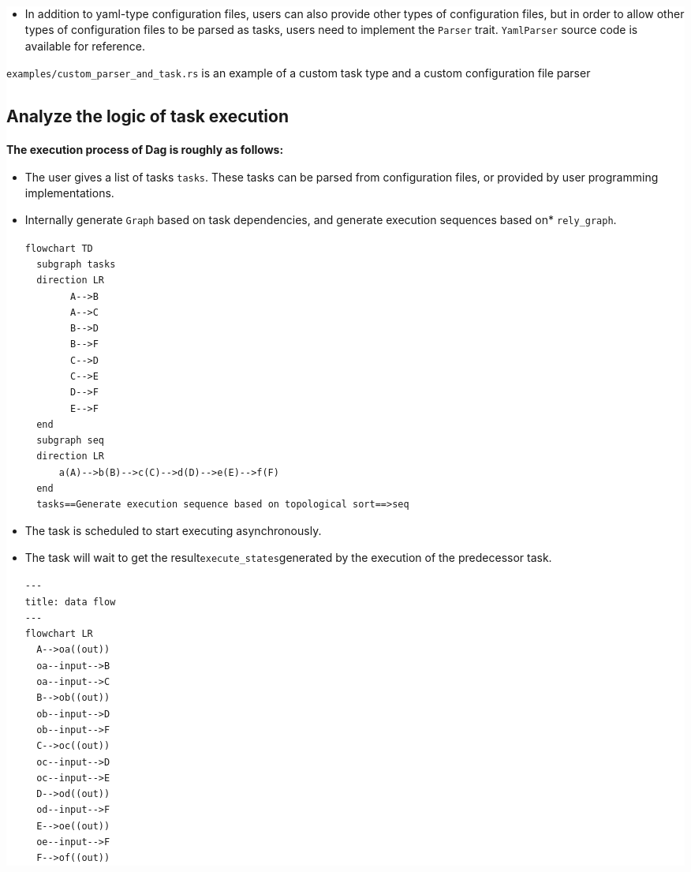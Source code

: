 - In addition to yaml-type configuration files, users can also provide other types of configuration files, but in order to allow other types of configuration files to be parsed as tasks, users need to implement the `Parser` trait. `YamlParser` source code is available for reference.

`examples/custom_parser_and_task.rs` is an example of a custom task type and a custom configuration file parser

## Analyze the logic of task execution

**The execution process of Dag is roughly as follows:**

- The user gives a list of tasks `tasks`. These tasks can be parsed from configuration files, or provided by user programming implementations.

- Internally generate `Graph` based on task dependencies, and generate execution sequences based on* `rely_graph`.

  ```mermaid
  flowchart TD
  	subgraph tasks
  	direction LR
          A-->B
          A-->C
          B-->D
          B-->F
          C-->D
          C-->E
          D-->F
          E-->F
  	end
  	subgraph seq
  	direction LR
  		a(A)-->b(B)-->c(C)-->d(D)-->e(E)-->f(F)
  	end
  	tasks==Generate execution sequence based on topological sort==>seq
  ```



- The task is scheduled to start executing asynchronously.

- The task will wait to get the result`execute_states`generated by the execution of the predecessor task.

  ```mermaid
  ---
  title: data flow
  ---
  flowchart LR
  	A-->oa((out))
  	oa--input-->B
  	oa--input-->C
  	B-->ob((out))
  	ob--input-->D
  	ob--input-->F
  	C-->oc((out))
  	oc--input-->D
  	oc--input-->E
  	D-->od((out))
  	od--input-->F
  	E-->oe((out))
  	oe--input-->F
  	F-->of((out))
  ```
